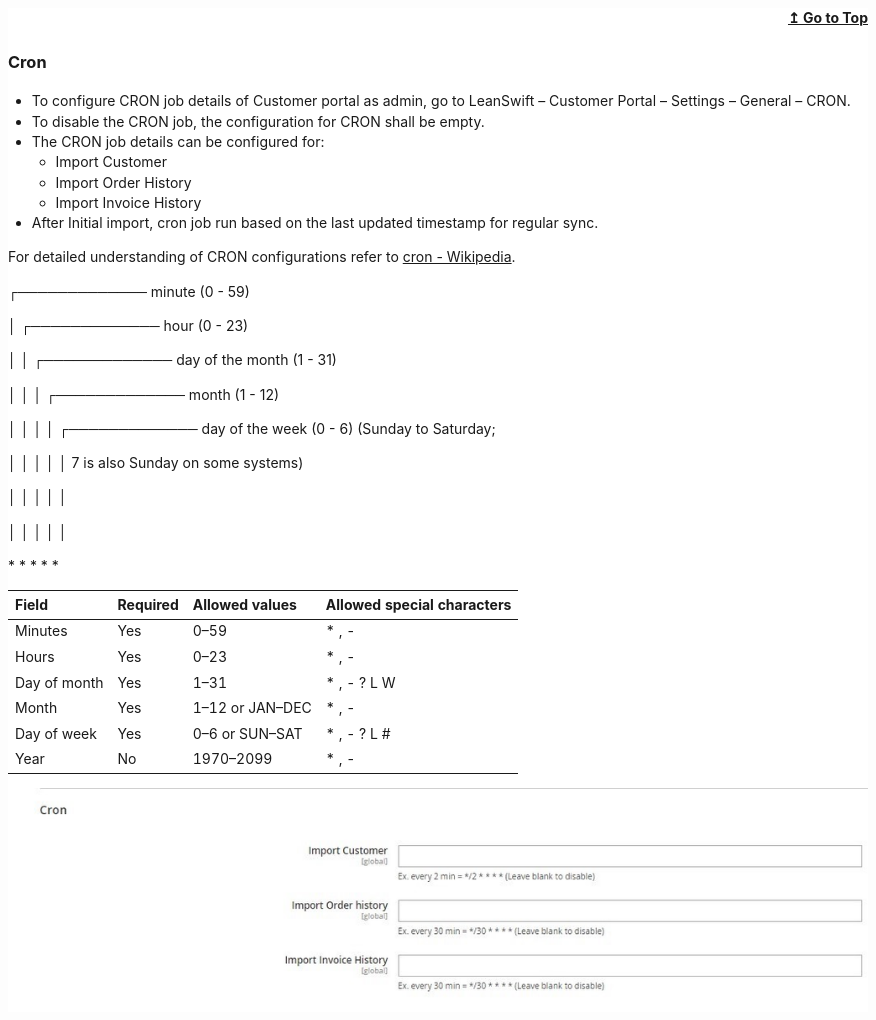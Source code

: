 <div align="right">
<b>
 <a href="#toc">↥ Go to Top</a>
</b>
</div>

<div id = "Cron"> </div>

### Cron
- To configure CRON job details of Customer portal as admin, go to LeanSwift – Customer Portal – Settings – General – CRON.
- To disable the CRON job, the configuration for CRON shall be empty.
- The CRON job details can be configured for:
    - Import Customer
    - Import Order History
    - Import Invoice History
- After Initial import, cron job run based on the last updated timestamp for regular sync.

For detailed understanding of CRON configurations refer to [cron - Wikipedia](https://en.wikipedia.org/wiki/Cron#Predefined_scheduling_definitions).

┌───────────── minute (0 - 59)

│ ┌───────────── hour (0 - 23)

│ │ ┌───────────── day of the month (1 - 31)

│ │ │ ┌───────────── month (1 - 12)

│ │ │ │ ┌───────────── day of the week (0 - 6) (Sunday to Saturday;

│ │ │ │ │                            7 is also Sunday on some systems)

│ │ │ │ │

│ │ │ │ │

\* \* \* \* \* <command to execute>


|Field|Required|Allowed values|Allowed special characters|
| :- | :- | :- | :- |
|Minutes|Yes|0–59|\* , -|
|Hours|Yes|0–23|\* , -|
|Day of month|Yes|1–31|\* , - ? L W|
|Month|Yes|1–12 or JAN–DEC|\* , -|
|Day of week|Yes|0–6 or SUN–SAT|\* , - ? L #|
|Year|No|1970–2099|\* , -|


<kbd>
<kbd><img alt="CustomerPortalAdminCron" src="../../../images/customer-portal/admin-user/CustomerPortalAdminCron.jpg"></kbd>
</kbd>